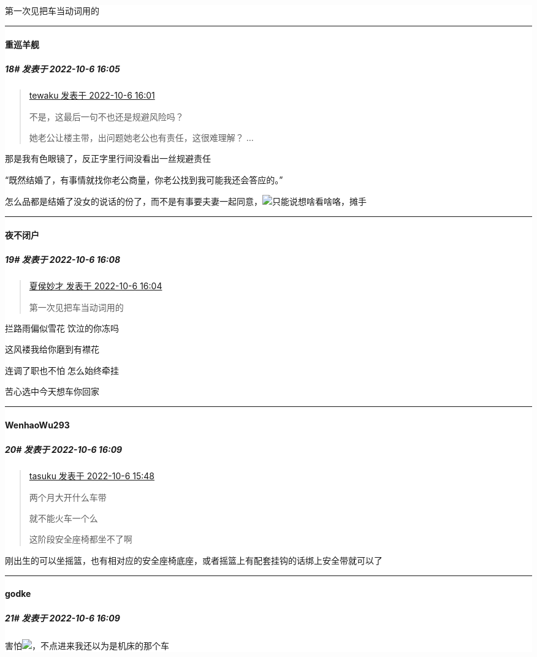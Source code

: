 第一次见把车当动词用的

*****

####  重巡羊舰  
##### 18#       发表于 2022-10-6 16:05

<blockquote><a href="httphttps://bbs.saraba1st.com/2b/forum.php?mod=redirect&amp;goto=findpost&amp;pid=57782222&amp;ptid=2098291" target="_blank">tewaku 发表于 2022-10-6 16:01</a>

不是，这最后一句不也还是规避风险吗？

她老公让楼主带，出问题她老公也有责任，这很难理解？ ...</blockquote>
那是我有色眼镜了，反正字里行间没看出一丝规避责任

“既然结婚了，有事情就找你老公商量，你老公找到我可能我还会答应的。”

怎么品都是结婚了没女的说话的份了，而不是有事要夫妻一起同意，<img src="https://static.saraba1st.com/image/smiley/face2017/213.gif" referrerpolicy="no-referrer">只能说想啥看啥咯，摊手

*****

####  夜不闭户  
##### 19#       发表于 2022-10-6 16:08

<blockquote><a href="httphttps://bbs.saraba1st.com/2b/forum.php?mod=redirect&amp;goto=findpost&amp;pid=57782253&amp;ptid=2098291" target="_blank">夏侯妙才 发表于 2022-10-6 16:04</a>

第一次见把车当动词用的</blockquote>
拦路雨偏似雪花 饮泣的你冻吗

这风褛我给你磨到有襟花

连调了职也不怕 怎么始终牵挂

苦心选中今天想车你回家

*****

####  WenhaoWu293  
##### 20#       发表于 2022-10-6 16:09

<blockquote><a href="httphttps://bbs.saraba1st.com/2b/forum.php?mod=redirect&amp;goto=findpost&amp;pid=57782057&amp;ptid=2098291" target="_blank">tasuku 发表于 2022-10-6 15:48</a>

两个月大开什么车带

就不能火车一个么

这阶段安全座椅都坐不了啊</blockquote>
刚出生的可以坐摇篮，也有相对应的安全座椅底座，或者摇篮上有配套挂钩的话绑上安全带就可以了

*****

####  godke  
##### 21#       发表于 2022-10-6 16:09

害怕<img src="https://static.saraba1st.com/image/smiley/face2017/094.png" referrerpolicy="no-referrer">，不点进来我还以为是机床的那个车
